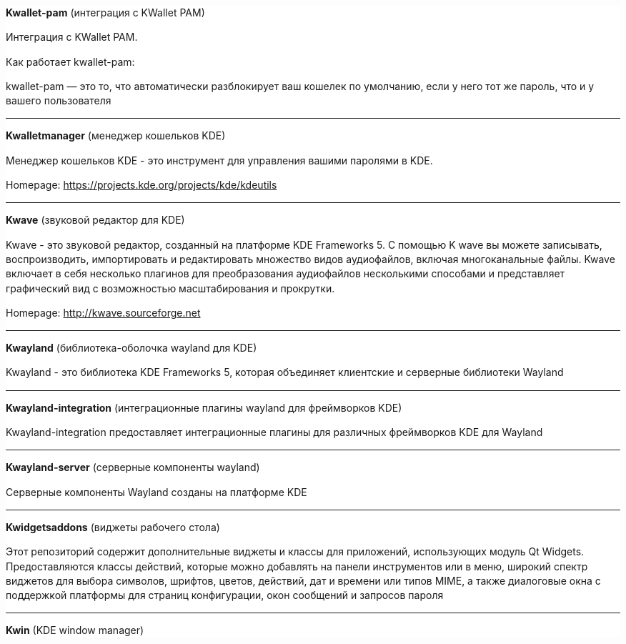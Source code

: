 **Kwallet-pam** (интеграция с KWallet PAM)

Интеграция с KWallet PAM.

Как работает kwallet-pam:

kwallet-pam — это то, что автоматически разблокирует ваш кошелек по умолчанию, если у него тот же пароль, что и у вашего пользователя

---

**Kwalletmanager** (менеджер кошельков KDE)

Менеджер кошельков KDE - это инструмент для управления вашими паролями в KDE.

Homepage: https://projects.kde.org/projects/kde/kdeutils

---

**Kwave** (звуковой редактор для KDE)

Kwave - это звуковой редактор, созданный на платформе KDE Frameworks 5. С помощью K wave вы можете записывать, воспроизводить, импортировать и редактировать множество видов аудиофайлов, включая многоканальные файлы. Kwave включает в себя несколько плагинов для преобразования аудиофайлов несколькими способами и представляет графический вид с возможностью масштабирования и прокрутки.

Homepage: http://kwave.sourceforge.net

---

**Kwayland** (библиотека-оболочка wayland для KDE)

Kwayland - это библиотека KDE Frameworks 5, которая объединяет клиентские и серверные библиотеки Wayland

---

**Kwayland-integration** (интеграционные плагины wayland для фреймворков KDE)

Kwayland-integration предоставляет интеграционные плагины для различных фреймворков KDE для Wayland

---

**Kwayland-server** (серверные компоненты wayland)

Серверные компоненты Wayland созданы на платформе KDE

---

**Kwidgetsaddons** (виджеты рабочего стола)

Этот репозиторий содержит дополнительные виджеты и классы для приложений, использующих модуль Qt Widgets. Предоставляются классы действий, которые можно добавлять на панели инструментов или в меню, широкий спектр виджетов для выбора символов, шрифтов, цветов, действий, дат и времени или типов MIME, а также диалоговые окна с поддержкой платформы для страниц конфигурации, окон сообщений и запросов пароля

---

**Kwin** (KDE window manager)
